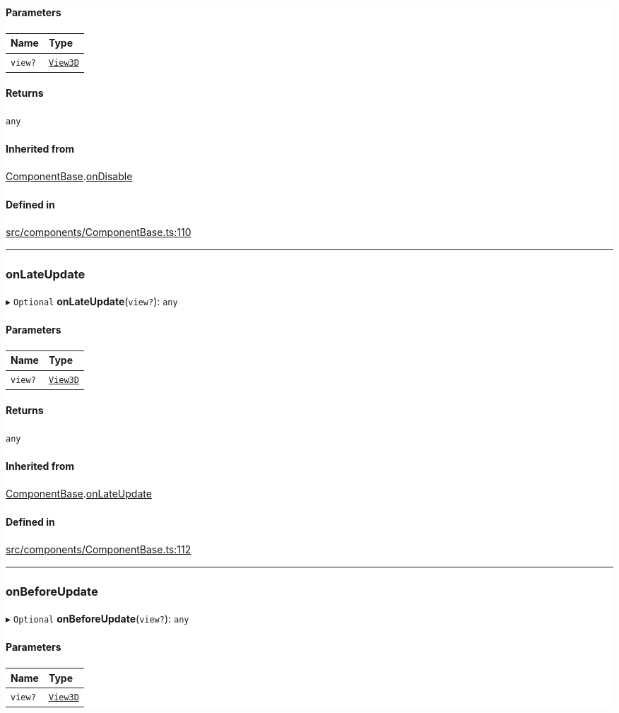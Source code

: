 #### Parameters

| Name | Type |
| :------ | :------ |
| `view?` | [`View3D`](View3D.md) |

#### Returns

`any`

#### Inherited from

[ComponentBase](ComponentBase.md).[onDisable](ComponentBase.md#ondisable)

#### Defined in

[src/components/ComponentBase.ts:110](https://github.com/Orillusion/orillusion/blob/main/src/components/ComponentBase.ts#L110)

___

### onLateUpdate

▸ `Optional` **onLateUpdate**(`view?`): `any`

#### Parameters

| Name | Type |
| :------ | :------ |
| `view?` | [`View3D`](View3D.md) |

#### Returns

`any`

#### Inherited from

[ComponentBase](ComponentBase.md).[onLateUpdate](ComponentBase.md#onlateupdate)

#### Defined in

[src/components/ComponentBase.ts:112](https://github.com/Orillusion/orillusion/blob/main/src/components/ComponentBase.ts#L112)

___

### onBeforeUpdate

▸ `Optional` **onBeforeUpdate**(`view?`): `any`

#### Parameters

| Name | Type |
| :------ | :------ |
| `view?` | [`View3D`](View3D.md) |
